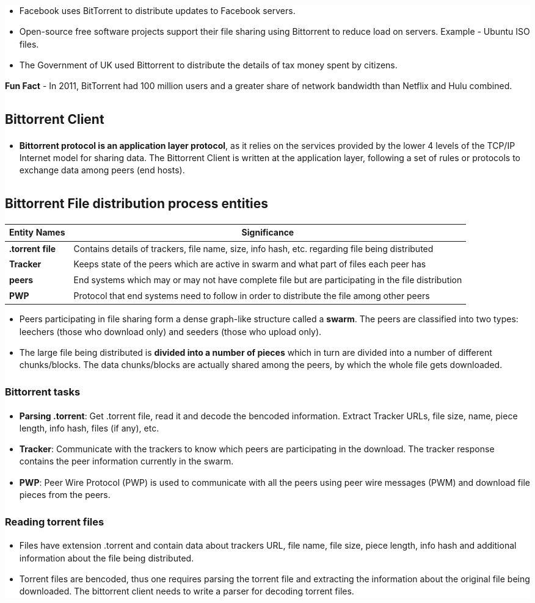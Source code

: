 * Facebook uses BitTorrent to distribute updates to Facebook servers.

* Open-source free software projects support their file sharing using Bittorrent to reduce load on servers. Example - Ubuntu ISO files.

* The Government of UK used Bittorrent to distribute the details of tax money spent by citizens.

**Fun Fact** - In 2011, BitTorrent had 100 million users and a greater share of network bandwidth than Netflix and Hulu combined.

## Bittorrent Client

* **Bittorrent protocol is an application layer protocol**, as it relies on the services provided by the lower 4 levels of the TCP/IP Internet model for sharing data. The Bittorrent Client is written at the application layer, following a set of rules or protocols to exchange data among peers (end hosts).

## Bittorrent File distribution process entities

| Entity Names      | Significance                                                                                              |
|-------------------|-----------------------------------------------------------------------------------------------------------|
| **.torrent file** | Contains details of trackers, file name, size, info hash, etc. regarding file being distributed           |
| **Tracker**       | Keeps state of the peers which are active in swarm and what part of files each peer has                   |
| **peers**         | End systems which may or may not have complete file but are participating in the file distribution        |
| **PWP**           | Protocol that end systems need to follow in order to distribute the file among other peers                |

* Peers participating in file sharing form a dense graph-like structure called a **swarm**. The peers are classified into two types: leechers (those who download only) and seeders (those who upload only).

* The large file being distributed is **divided into a number of pieces** which in turn are divided into a number of different chunks/blocks. The data chunks/blocks are actually shared among the peers, by which the whole file gets downloaded.

### Bittorrent tasks

* **Parsing .torrent**: Get .torrent file, read it and decode the bencoded information. Extract Tracker URLs, file size, name, piece length, info hash, files (if any), etc.

* **Tracker**: Communicate with the trackers to know which peers are participating in the download. The tracker response contains the peer information currently in the swarm.

* **PWP**: Peer Wire Protocol (PWP) is used to communicate with all the peers using peer wire messages (PWM) and download file pieces from the peers.

### Reading torrent files

* Files have extension .torrent and contain data about trackers URL, file name, file size, piece length, info hash and additional information about the file being distributed.

* Torrent files are bencoded, thus one requires parsing the torrent file and extracting the information about the original file being downloaded. The bittorrent client needs to write a parser for decoding torrent files.
